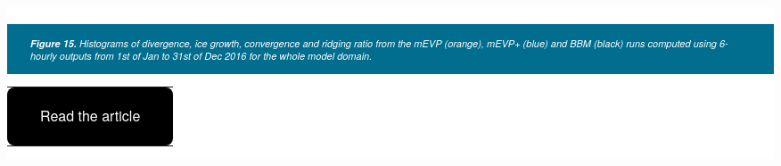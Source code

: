</span></span></span></span></p></div></td></tr></tbody></table></td></tr><tr><td style="background-color:#016e8f;padding-top:12px;padding-bottom:2px;padding-right:0;padding-left:0" valign="top" class="mceImageBlockContainer" align="center" id="blockContainerId-305"><div></div><table align="center" border="0" cellpadding="0" cellspacing="0" width="47%" style="border-collapse:separate;margin:0;vertical-align:top;max-width:47%;width:47%;height:auto" role="presentation" data-testid="image-305"><tbody><tr><td style="border:0;border-radius:0;margin:0" valign="top"><img alt="" src="https://mcusercontent.com/87628ce091a6cd0b5a69e6bfa/images/45ef1227-0677-ac8a-9cdf-f25c618147e2.png" width="310.2" height="auto" style="display:block;max-width:100%;height:auto;border-radius:0" class="imageDropZone mceImage" data-block-id="305"></td></tr></tbody></table><div></div><div>

</div></td></tr><tr><td style="padding-top:0;padding-bottom:0;padding-right:0;padding-left:0" valign="top" id="blockContainerId-306"><table width="100%" style="border:0;background-color:#016e8f;border-radius:0;border-collapse:separate"><tbody><tr><td style="padding-left:24px;padding-right:24px;padding-top:12px;padding-bottom:12px" class="mceTextBlockContainer"><div data-block-id="306" class="mceText" id="dataBlockId-306" style="width:100%"><p class="p1 last-child" style="margin: 0px; font-variant-caps: normal; font-weight: 400; font-stretch: normal; line-height: 1; font-size-adjust: none; font-kerning: auto; font-variant-alternates: normal; font-variant-ligatures: normal; font-variant-numeric: normal; font-variant-east-asian: normal; font-variant-position: normal; font-variant-emoji: normal; font-feature-settings: normal; font-optical-sizing: auto; font-variation-settings: normal; letter-spacing: normal; orphans: auto; text-align: start; text-indent: 0px; text-transform: none; white-space: normal; widows: auto; word-spacing: 0px; -webkit-text-stroke-width: 0px; text-decoration: none; mso-line-height-alt: 100%;"><em><strong><span style="color:#ffffff;"><span style="font-size: 11px"><span style="font-family: 'Helvetica Neue', Helvetica, Arial, Verdana, sans-serif"><span style="background-color: transparent">Figure 15.</span></span></span></span></strong><span style="color:#ffffff;"><span style="font-size: 11px"><span style="font-family: 'Helvetica Neue', Helvetica, Arial, Verdana, sans-serif"><span style="background-color: transparent"> Histograms of divergence, ice growth, convergence and ridging ratio from the mEVP (orange), mEVP+ (blue) and BBM (black) runs computed using 6-hourly outputs from 1st of Jan to 31st of Dec 2016 for the whole model domain.</span></span></span></span></em></p></div></td></tr></tbody></table></td></tr><tr><td style="background-color:#016e8f;padding-top:12px;padding-bottom:20px;padding-right:24px;padding-left:24px" valign="top" class="mceButtonBlockContainer" align="center" id="blockContainerId-308"><div></div><table align="center" border="0" cellpadding="0" cellspacing="0" role="presentation" data-block-id="308" class="mceButtonContainer"><tbody><tr class="mceStandardButton"><td style="background-color:#000000;border-radius:8px;text-align:center" valign="top" class="mceButton"><a href="https://doi.org/10.1029/2024MS004584" target="_blank" class="mceButtonLink" style="background-color:#000000;border-radius:8px;border:2px solid #000000;color:#ffffff;display:block;font-family:'Helvetica Neue', Helvetica, Arial, Verdana, sans-serif;font-size:16px;font-weight:normal;font-style:normal;padding:16px 28px;text-decoration:none;min-width:30px;text-align:center;direction:ltr;letter-spacing:0px" rel="noreferrer">Read the article</a></td></tr></tbody></table><div></div><table align="center" border="0" cellpadding="0" cellspacing="0" role="presentation" data-block-id="308" class="mceButtonContainer"><tbody><tr>

